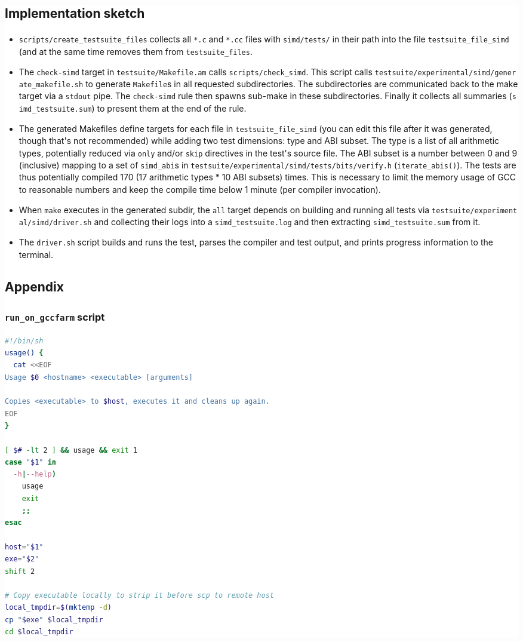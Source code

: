 
## Implementation sketch

* `scripts/create_testsuite_files` collects all `*.c` and `*.cc` files with 
  `simd/tests/` in their path into the file `testsuite_file_simd` (and at the 
  same time removes them from `testsuite_files`.

* The `check-simd` target in `testsuite/Makefile.am` calls 
  `scripts/check_simd`. This script calls 
  `testsuite/experimental/simd/generate_makefile.sh` to generate `Makefile`s in 
  all requested subdirectories. The subdirectories are communicated back to the 
  make target via a `stdout` pipe. The `check-simd` rule then spawns sub-make 
  in these subdirectories. Finally it collects all summaries 
  (`simd_testsuite.sum`) to present them at the end of the rule.

* The generated Makefiles define targets for each file in `testsuite_file_simd` 
  (you can edit this file after it was generated, though that's not 
  recommended) while adding two test dimensions: type and ABI subset. The type 
  is a list of all arithmetic types, potentially reduced via `only` and/or 
  `skip` directives in the test's source file. The ABI subset is a number 
  between 0 and 9 (inclusive) mapping to a set of `simd_abi`s in
  `testsuite/experimental/simd/tests/bits/verify.h` (`iterate_abis()`). The 
  tests are thus potentially compiled 170 (17 arithmetic types * 10 ABI 
  subsets) times. This is necessary to limit the memory usage of GCC to 
  reasonable numbers and keep the compile time below 1 minute (per compiler 
  invocation).

* When `make` executes in the generated subdir, the `all` target depends on 
  building and running all tests via `testsuite/experimental/simd/driver.sh` 
  and collecting their logs into a `simd_testsuite.log` and then extracting 
  `simd_testsuite.sum` from it.

* The `driver.sh` script builds and runs the test, parses the compiler and test 
  output, and prints progress information to the terminal.

## Appendix

### `run_on_gccfarm` script

```sh
#!/bin/sh
usage() {
  cat <<EOF
Usage $0 <hostname> <executable> [arguments]

Copies <executable> to $host, executes it and cleans up again.
EOF
}

[ $# -lt 2 ] && usage && exit 1
case "$1" in
  -h|--help)
    usage
    exit
    ;;
esac

host="$1"
exe="$2"
shift 2

# Copy executable locally to strip it before scp to remote host
local_tmpdir=$(mktemp -d)
cp "$exe" $local_tmpdir
cd $local_tmpdir
```